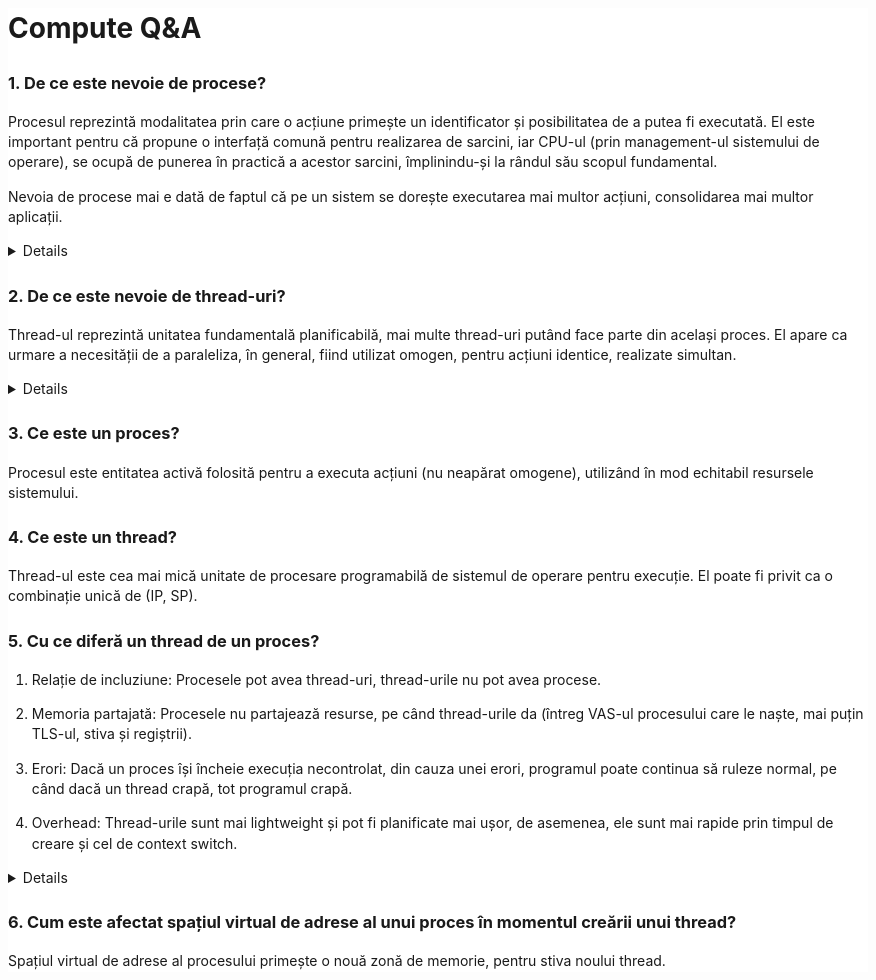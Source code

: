 # Compute Q&A

### 1. De ce este nevoie de procese?

   Procesul reprezintă modalitatea prin care o acțiune primește un identificator și posibilitatea de a putea fi executată.
   El este important pentru că propune o interfață comună pentru realizarea de sarcini, iar CPU-ul (prin management-ul sistemului de operare), se ocupă de punerea în practică a acestor sarcini, împlinindu-și la rândul său scopul fundamental.

   Nevoia de procese mai e dată de faptul că pe un sistem se dorește executarea mai multor acțiuni, consolidarea mai multor aplicații.

<details></details>

### 2. De ce este nevoie de thread-uri?

   Thread-ul reprezintă unitatea fundamentală planificabilă, mai multe thread-uri putând face parte din același proces.
   El apare ca urmare a necesității de a paraleliza, în general, fiind utilizat omogen, pentru acțiuni identice, realizate simultan.

<details></details>

### 3. Ce este un proces?

   Procesul este entitatea activă folosită pentru a executa acțiuni (nu neapărat omogene), utilizând în mod echitabil resursele sistemului.

### 4. Ce este un thread?

   Thread-ul este cea mai mică unitate de procesare programabilă de sistemul de operare pentru execuție.
   El poate fi privit ca o combinație unică de (IP, SP).

### 5. Cu ce diferă un thread de un proces?

   1. Relație de incluziune: Procesele pot avea thread-uri, thread-urile nu pot avea procese.

   2. Memoria partajată: Procesele nu partajează resurse, pe când thread-urile da (întreg VAS-ul procesului care le naște, mai puțin TLS-ul, stiva și regiștrii).

   3. Erori: Dacă un proces își încheie execuția necontrolat, din cauza unei erori, programul poate continua să ruleze normal, pe când dacă un thread crapă, tot programul crapă.

   4. Overhead: Thread-urile sunt mai lightweight și pot fi planificate mai ușor, de asemenea, ele sunt mai rapide prin timpul de creare și cel de context switch.

<details></details>

### 6. Cum este afectat spațiul virtual de adrese al unui proces în momentul creării unui thread?

   Spațiul virtual de adrese al procesului primește o nouă zonă de memorie, pentru stiva noului thread.
